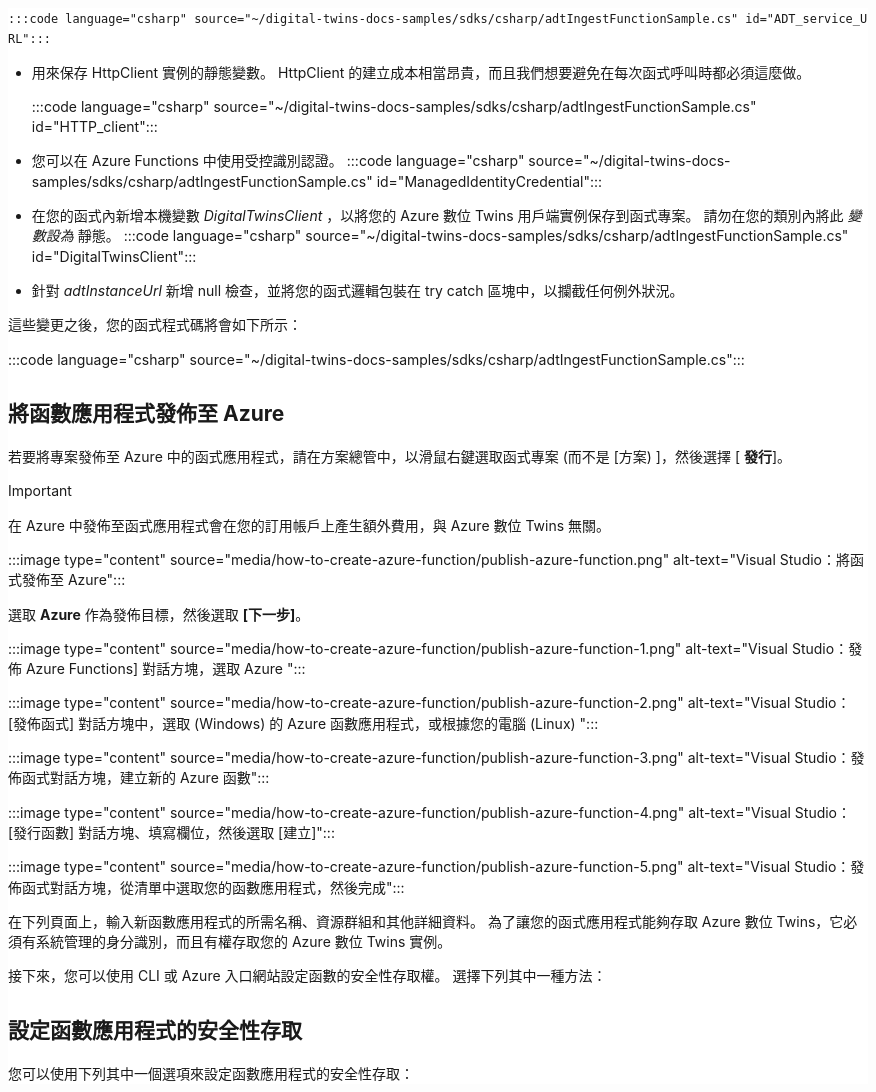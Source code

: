     :::code language="csharp" source="~/digital-twins-docs-samples/sdks/csharp/adtIngestFunctionSample.cs" id="ADT_service_URL":::

* 用來保存 HttpClient 實例的靜態變數。 HttpClient 的建立成本相當昂貴，而且我們想要避免在每次函式呼叫時都必須這麼做。

    :::code language="csharp" source="~/digital-twins-docs-samples/sdks/csharp/adtIngestFunctionSample.cs" id="HTTP_client":::

* 您可以在 Azure Functions 中使用受控識別認證。
    :::code language="csharp" source="~/digital-twins-docs-samples/sdks/csharp/adtIngestFunctionSample.cs" id="ManagedIdentityCredential":::

* 在您的函式內新增本機變數 _DigitalTwinsClient_ ，以將您的 Azure 數位 Twins 用戶端實例保存到函式專案。 請勿在您的類別內將此 *變數設為* 靜態。
    :::code language="csharp" source="~/digital-twins-docs-samples/sdks/csharp/adtIngestFunctionSample.cs" id="DigitalTwinsClient":::

* 針對 _adtInstanceUrl_ 新增 null 檢查，並將您的函式邏輯包裝在 try catch 區塊中，以攔截任何例外狀況。

這些變更之後，您的函式程式碼將會如下所示：

:::code language="csharp" source="~/digital-twins-docs-samples/sdks/csharp/adtIngestFunctionSample.cs":::

## <a name="publish-the-function-app-to-azure"></a>將函數應用程式發佈至 Azure

若要將專案發佈至 Azure 中的函式應用程式，請在方案總管中，以滑鼠右鍵選取函式專案 (而不是 [方案) ]，然後選擇 [ **發行**]。

> [!IMPORTANT] 
> 在 Azure 中發佈至函式應用程式會在您的訂用帳戶上產生額外費用，與 Azure 數位 Twins 無關。

:::image type="content" source="media/how-to-create-azure-function/publish-azure-function.png" alt-text="Visual Studio：將函式發佈至 Azure":::

選取 **Azure** 作為發佈目標，然後選取 **[下一步]**。

:::image type="content" source="media/how-to-create-azure-function/publish-azure-function-1.png" alt-text="Visual Studio：發佈 Azure Functions] 對話方塊，選取 Azure ":::

:::image type="content" source="media/how-to-create-azure-function/publish-azure-function-2.png" alt-text="Visual Studio： [發佈函式] 對話方塊中，選取 (Windows) 的 Azure 函數應用程式，或根據您的電腦 (Linux) ":::

:::image type="content" source="media/how-to-create-azure-function/publish-azure-function-3.png" alt-text="Visual Studio：發佈函式對話方塊，建立新的 Azure 函數":::

:::image type="content" source="media/how-to-create-azure-function/publish-azure-function-4.png" alt-text="Visual Studio： [發行函數] 對話方塊、填寫欄位，然後選取 [建立]":::

:::image type="content" source="media/how-to-create-azure-function/publish-azure-function-5.png" alt-text="Visual Studio：發佈函式對話方塊，從清單中選取您的函數應用程式，然後完成":::

在下列頁面上，輸入新函數應用程式的所需名稱、資源群組和其他詳細資料。
為了讓您的函式應用程式能夠存取 Azure 數位 Twins，它必須有系統管理的身分識別，而且有權存取您的 Azure 數位 Twins 實例。

接下來，您可以使用 CLI 或 Azure 入口網站設定函數的安全性存取權。 選擇下列其中一種方法：

## <a name="set-up-security-access-for-the-function-app"></a>設定函數應用程式的安全性存取
您可以使用下列其中一個選項來設定函數應用程式的安全性存取：
